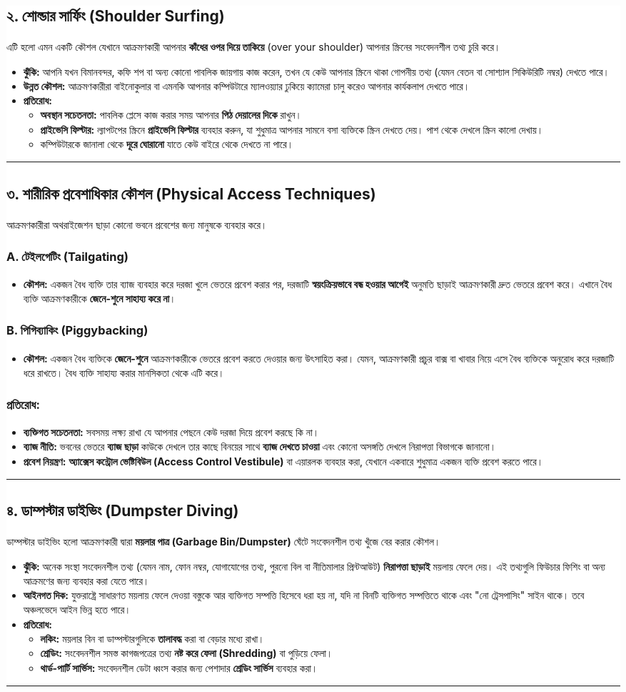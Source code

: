 
## ২. শোল্ডার সার্ফিং (Shoulder Surfing)

এটি হলো এমন একটি কৌশল যেখানে আক্রমণকারী আপনার **কাঁধের ওপর দিয়ে তাকিয়ে** (over your shoulder) আপনার স্ক্রিনের সংবেদনশীল তথ্য চুরি করে।

* **ঝুঁকি:** আপনি যখন বিমানবন্দর, কফি শপ বা অন্য কোনো পাবলিক জায়গায় কাজ করেন, তখন যে কেউ আপনার স্ক্রিনে থাকা গোপনীয় তথ্য (যেমন বেতন বা সোশ্যাল সিকিউরিটি নম্বর) দেখতে পারে।
* **উন্নত কৌশল:** আক্রমণকারীরা বাইনোকুলার বা এমনকি আপনার কম্পিউটারে ম্যালওয়্যার ঢুকিয়ে ক্যামেরা চালু করেও আপনার কার্যকলাপ দেখতে পারে।
* **প্রতিরোধ:**
    * **অবস্থান সচেতনতা:** পাবলিক প্লেসে কাজ করার সময় আপনার **পিঠ দেয়ালের দিকে** রাখুন।
    * **প্রাইভেসি ফিল্টার:** ল্যাপটপের স্ক্রিনে **প্রাইভেসি ফিল্টার** ব্যবহার করুন, যা শুধুমাত্র আপনার সামনে বসা ব্যক্তিকে স্ক্রিন দেখতে দেয়। পাশ থেকে দেখলে স্ক্রিন কালো দেখায়।
    * কম্পিউটারকে জানালা থেকে **দূরে ঘোরানো** যাতে কেউ বাইরে থেকে দেখতে না পারে।

---

## ৩. শারীরিক প্রবেশাধিকার কৌশল (Physical Access Techniques)

আক্রমণকারীরা অথরাইজেশন ছাড়া কোনো ভবনে প্রবেশের জন্য মানুষকে ব্যবহার করে।

### A. টেইলগেটিং (Tailgating)
* **কৌশল:** একজন বৈধ ব্যক্তি তার ব্যাজ ব্যবহার করে দরজা খুলে ভেতরে প্রবেশ করার পর, দরজাটি **স্বয়ংক্রিয়ভাবে বন্ধ হওয়ার আগেই** অনুমতি ছাড়াই আক্রমণকারী দ্রুত ভেতরে প্রবেশ করে। এখানে বৈধ ব্যক্তি আক্রমণকারীকে **জেনে-শুনে সাহায্য করে না**।

### B. পিগিব্যাকিং (Piggybacking)
* **কৌশল:** একজন বৈধ ব্যক্তিকে **জেনে-শুনে** আক্রমণকারীকে ভেতরে প্রবেশ করতে দেওয়ার জন্য উৎসাহিত করা। যেমন, আক্রমণকারী প্রচুর বাক্স বা খাবার নিয়ে এসে বৈধ ব্যক্তিকে অনুরোধ করে দরজাটি ধরে রাখতে। বৈধ ব্যক্তি সাহায্য করার মানসিকতা থেকে এটি করে।

### প্রতিরোধ:
* **ব্যক্তিগত সচেতনতা:** সবসময় লক্ষ্য রাখা যে আপনার পেছনে কেউ দরজা দিয়ে প্রবেশ করছে কি না।
* **ব্যাজ নীতি:** ভবনের ভেতরে **ব্যাজ ছাড়া** কাউকে দেখলে তার কাছে বিনয়ের সাথে **ব্যাজ দেখতে চাওয়া** এবং কোনো অসঙ্গতি দেখলে নিরাপত্তা বিভাগকে জানানো।
* **প্রবেশ নিয়ন্ত্রণ:** **অ্যাক্সেস কন্ট্রোল ভেষ্টিবিউল (Access Control Vestibule)** বা এয়ারলক ব্যবহার করা, যেখানে একবারে শুধুমাত্র একজন ব্যক্তি প্রবেশ করতে পারে।

---

## ৪. ডাম্পস্টার ডাইভিং (Dumpster Diving)

ডাম্পস্টার ডাইভিং হলো আক্রমণকারী দ্বারা **ময়লার পাত্র (Garbage Bin/Dumpster)** ঘেঁটে সংবেদনশীল তথ্য খুঁজে বের করার কৌশল।

* **ঝুঁকি:** অনেক সংস্থা সংবেদনশীল তথ্য (যেমন নাম, ফোন নম্বর, যোগাযোগের তথ্য, পুরনো বিল বা নীতিমালার প্রিন্টআউট) **নিরাপত্তা ছাড়াই** ময়লায় ফেলে দেয়। এই তথ্যগুলি ফিউচার ফিশিং বা অন্য আক্রমণের জন্য ব্যবহার করা যেতে পারে।
* **আইনগত দিক:** যুক্তরাষ্ট্রে সাধারণত ময়লায় ফেলে দেওয়া বস্তুকে আর ব্যক্তিগত সম্পত্তি হিসেবে ধরা হয় না, যদি না বিনটি ব্যক্তিগত সম্পত্তিতে থাকে এবং "নো ট্রেসপাসিং" সাইন থাকে। তবে অঞ্চলভেদে আইন ভিন্ন হতে পারে।
* **প্রতিরোধ:**
    * **লকিং:** ময়লার বিন বা ডাম্পস্টারগুলিকে **তালাবদ্ধ** করা বা বেড়ার মধ্যে রাখা।
    * **শ্রেডিং:** সংবেদনশীল সমস্ত কাগজপত্রের তথ্য **নষ্ট করে ফেলা (Shredding)** বা পুড়িয়ে ফেলা।
    * **থার্ড-পার্টি সার্ভিস:** সংবেদনশীল ডেটা ধ্বংস করার জন্য পেশাদার **শ্রেডিং সার্ভিস** ব্যবহার করা।

---